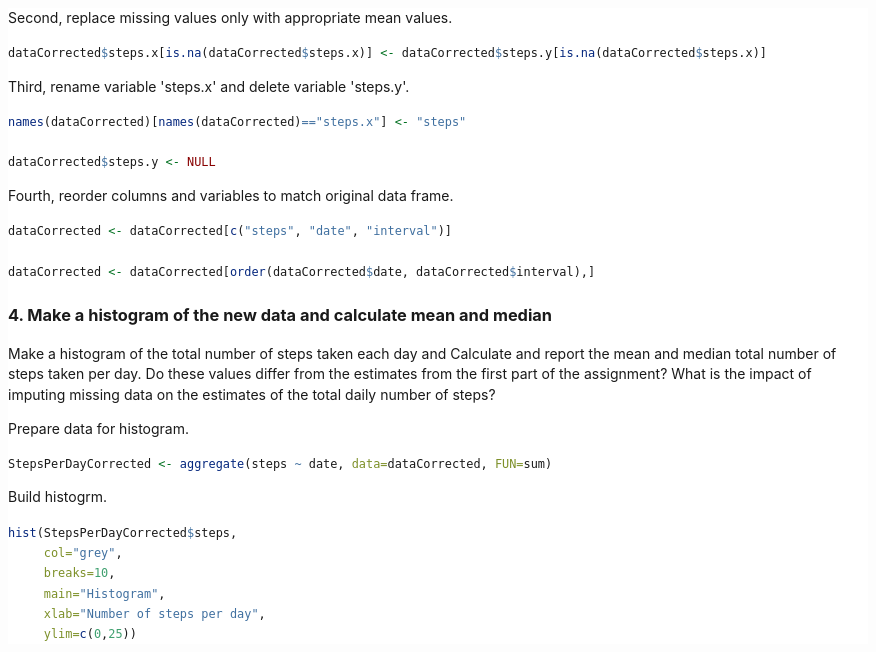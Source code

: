 Second, replace missing values only with appropriate mean values.


```r
dataCorrected$steps.x[is.na(dataCorrected$steps.x)] <- dataCorrected$steps.y[is.na(dataCorrected$steps.x)]
```

Third, rename variable 'steps.x' and delete variable 'steps.y'.


```r
names(dataCorrected)[names(dataCorrected)=="steps.x"] <- "steps"

dataCorrected$steps.y <- NULL
```

Fourth, reorder columns and variables to match original data frame.


```r
dataCorrected <- dataCorrected[c("steps", "date", "interval")]

dataCorrected <- dataCorrected[order(dataCorrected$date, dataCorrected$interval),]
```


### 4. Make a histogram of the new data and calculate mean and median

Make a histogram of the total number of steps taken each day and Calculate and report the mean and median total number of steps taken per day. Do these values differ from the estimates from the first part of the assignment? What is the impact of imputing missing data on the estimates of the total daily number of steps?

Prepare data for histogram.


```r
StepsPerDayCorrected <- aggregate(steps ~ date, data=dataCorrected, FUN=sum)
```

Build histogrm.


```r
hist(StepsPerDayCorrected$steps, 
     col="grey",
     breaks=10,
     main="Histogram",
     xlab="Number of steps per day",
     ylim=c(0,25))
```
